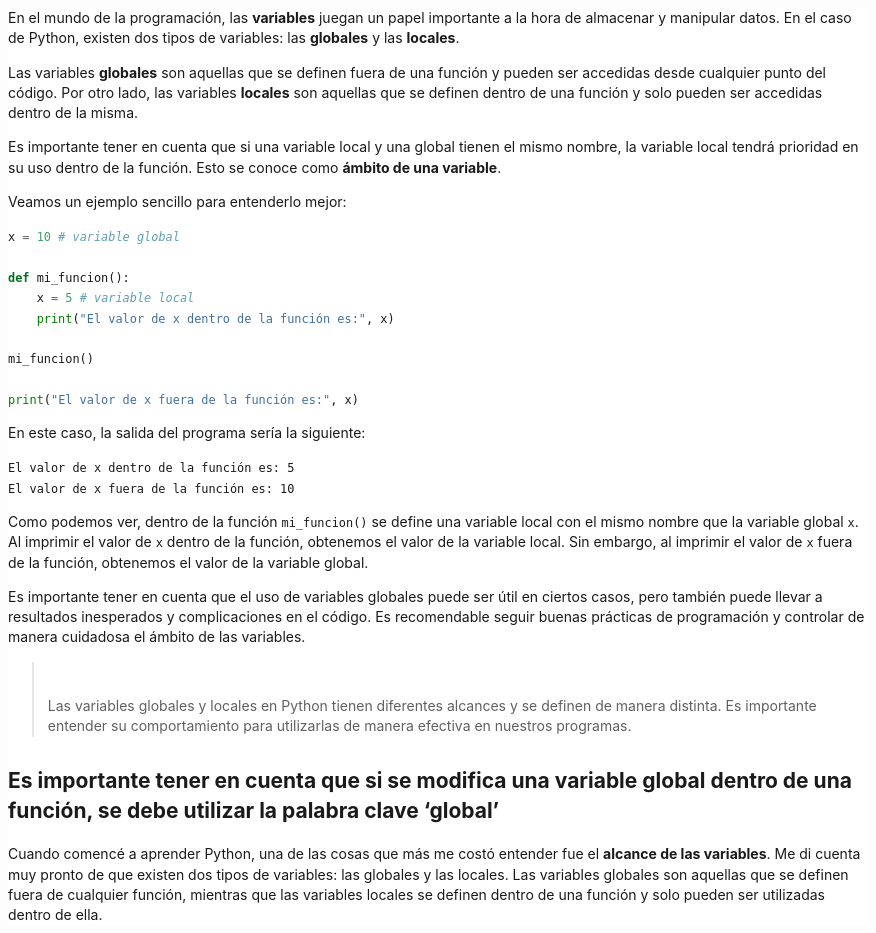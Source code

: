 En el mundo de la programación, las **variables** juegan un papel importante a la hora de almacenar y manipular datos. En el caso de Python, existen dos tipos de variables: las **globales** y las **locales**.

Las variables **globales** son aquellas que se definen fuera de una función y pueden ser accedidas desde cualquier punto del código. Por otro lado, las variables **locales** son aquellas que se definen dentro de una función y solo pueden ser accedidas dentro de la misma.

Es importante tener en cuenta que si una variable local y una global tienen el mismo nombre, la variable local tendrá prioridad en su uso dentro de la función. Esto se conoce como **ámbito de una variable**.

Veamos un ejemplo sencillo para entenderlo mejor:

```py
x = 10 # variable global

def mi_funcion():
    x = 5 # variable local
    print("El valor de x dentro de la función es:", x)

mi_funcion()

print("El valor de x fuera de la función es:", x)
```

En este caso, la salida del programa sería la siguiente:

```txt
El valor de x dentro de la función es: 5
El valor de x fuera de la función es: 10
```

Como podemos ver, dentro de la función `mi_funcion()` se define una variable local con el mismo nombre que la variable global `x`. Al imprimir el valor de `x` dentro de la función, obtenemos el valor de la variable local. Sin embargo, al imprimir el valor de `x` fuera de la función, obtenemos el valor de la variable global.

Es importante tener en cuenta que el uso de variables globales puede ser útil en ciertos casos, pero también puede llevar a resultados inesperados y complicaciones en el código. Es recomendable seguir buenas prácticas de programación y controlar de manera cuidadosa el ámbito de las variables.

>  
> 
> Las variables globales y locales en Python tienen diferentes alcances y se definen de manera distinta. Es importante entender su comportamiento para utilizarlas de manera efectiva en nuestros programas.

## Es importante tener en cuenta que si se modifica una variable global dentro de una función, se debe utilizar la palabra clave ‘global’

Cuando comencé a aprender Python, una de las cosas que más me costó entender fue el **alcance de las variables**. Me di cuenta muy pronto de que existen dos tipos de variables: las globales y las locales. Las variables globales son aquellas que se definen fuera de cualquier función, mientras que las variables locales se definen dentro de una función y solo pueden ser utilizadas dentro de ella.
